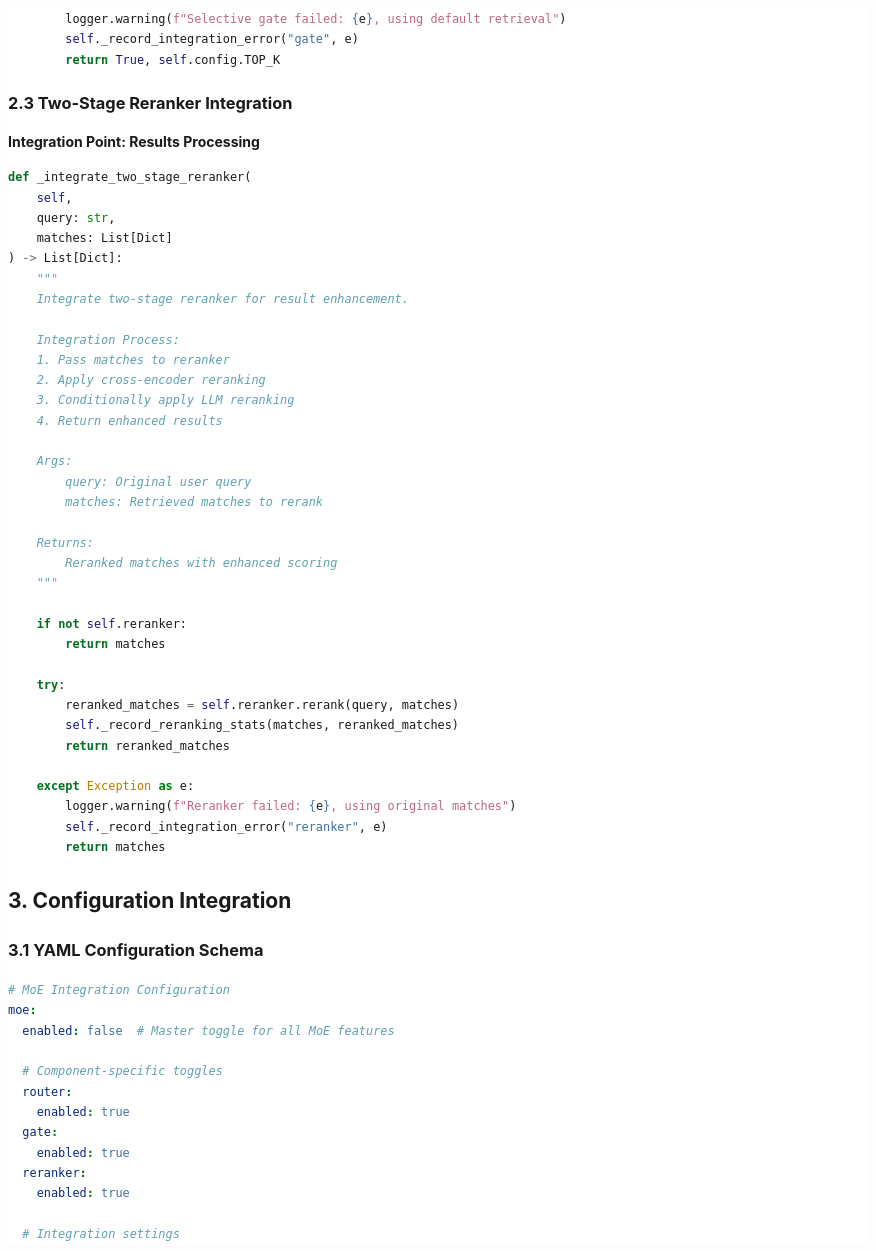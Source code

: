 ```python
        logger.warning(f"Selective gate failed: {e}, using default retrieval")
        self._record_integration_error("gate", e)
        return True, self.config.TOP_K
```

### 2.3 Two-Stage Reranker Integration

**Integration Point: Results Processing**

```python
def _integrate_two_stage_reranker(
    self,
    query: str,
    matches: List[Dict]
) -> List[Dict]:
    """
    Integrate two-stage reranker for result enhancement.

    Integration Process:
    1. Pass matches to reranker
    2. Apply cross-encoder reranking
    3. Conditionally apply LLM reranking
    4. Return enhanced results

    Args:
        query: Original user query
        matches: Retrieved matches to rerank

    Returns:
        Reranked matches with enhanced scoring
    """

    if not self.reranker:
        return matches

    try:
        reranked_matches = self.reranker.rerank(query, matches)
        self._record_reranking_stats(matches, reranked_matches)
        return reranked_matches

    except Exception as e:
        logger.warning(f"Reranker failed: {e}, using original matches")
        self._record_integration_error("reranker", e)
        return matches
```

## 3. Configuration Integration

### 3.1 YAML Configuration Schema

```yaml
# MoE Integration Configuration
moe:
  enabled: false  # Master toggle for all MoE features

  # Component-specific toggles
  router:
    enabled: true
  gate:
    enabled: true
  reranker:
    enabled: true

  # Integration settings
```